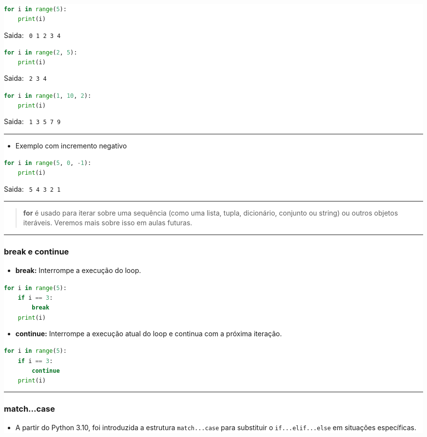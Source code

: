 ```python
for i in range(5):
    print(i)
```
Saida: ` 0 1 2 3 4`

```python
for i in range(2, 5):
    print(i)
```
Saida: ` 2 3 4`

```python
for i in range(1, 10, 2):
    print(i)
```
Saida: ` 1 3 5 7 9`

---

- Exemplo com incremento negativo

```python
for i in range(5, 0, -1):
    print(i)
```
Saida: ` 5 4 3 2 1`

---

> **for** é usado para iterar sobre uma sequência (como uma lista, tupla, dicionário, conjunto ou string) ou outros objetos iteráveis. Veremos mais sobre isso em aulas futuras.


---

### break e continue

- **break:** Interrompe a execução do loop.
```python
for i in range(5):
    if i == 3:
        break
    print(i)
```
- **continue:** Interrompe a execução atual do loop e continua com a próxima iteração.
```python
for i in range(5):
    if i == 3:
        continue
    print(i)
```
---
### match...case

- A partir do Python 3.10, foi introduzida a estrutura `match...case` para substituir o `if...elif...else` em situações específicas.
